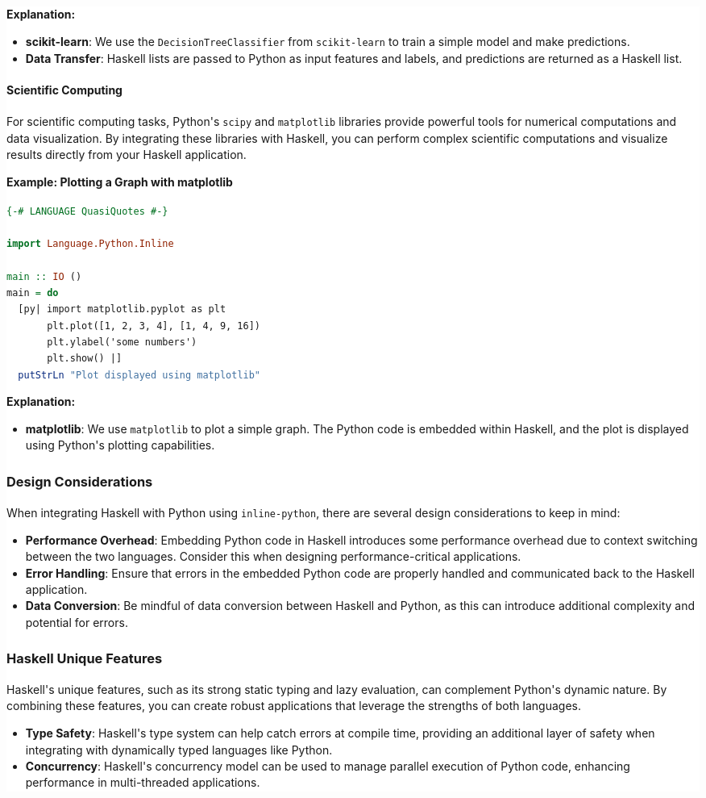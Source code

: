 **Explanation:**

- **scikit-learn**: We use the `DecisionTreeClassifier` from `scikit-learn` to train a simple model and make predictions.
- **Data Transfer**: Haskell lists are passed to Python as input features and labels, and predictions are returned as a Haskell list.

#### Scientific Computing

For scientific computing tasks, Python's `scipy` and `matplotlib` libraries provide powerful tools for numerical computations and data visualization. By integrating these libraries with Haskell, you can perform complex scientific computations and visualize results directly from your Haskell application.

**Example: Plotting a Graph with matplotlib**

```haskell
{-# LANGUAGE QuasiQuotes #-}

import Language.Python.Inline

main :: IO ()
main = do
  [py| import matplotlib.pyplot as plt
       plt.plot([1, 2, 3, 4], [1, 4, 9, 16])
       plt.ylabel('some numbers')
       plt.show() |]
  putStrLn "Plot displayed using matplotlib"
```

**Explanation:**

- **matplotlib**: We use `matplotlib` to plot a simple graph. The Python code is embedded within Haskell, and the plot is displayed using Python's plotting capabilities.

### Design Considerations

When integrating Haskell with Python using `inline-python`, there are several design considerations to keep in mind:

- **Performance Overhead**: Embedding Python code in Haskell introduces some performance overhead due to context switching between the two languages. Consider this when designing performance-critical applications.
- **Error Handling**: Ensure that errors in the embedded Python code are properly handled and communicated back to the Haskell application.
- **Data Conversion**: Be mindful of data conversion between Haskell and Python, as this can introduce additional complexity and potential for errors.

### Haskell Unique Features

Haskell's unique features, such as its strong static typing and lazy evaluation, can complement Python's dynamic nature. By combining these features, you can create robust applications that leverage the strengths of both languages.

- **Type Safety**: Haskell's type system can help catch errors at compile time, providing an additional layer of safety when integrating with dynamically typed languages like Python.
- **Concurrency**: Haskell's concurrency model can be used to manage parallel execution of Python code, enhancing performance in multi-threaded applications.
